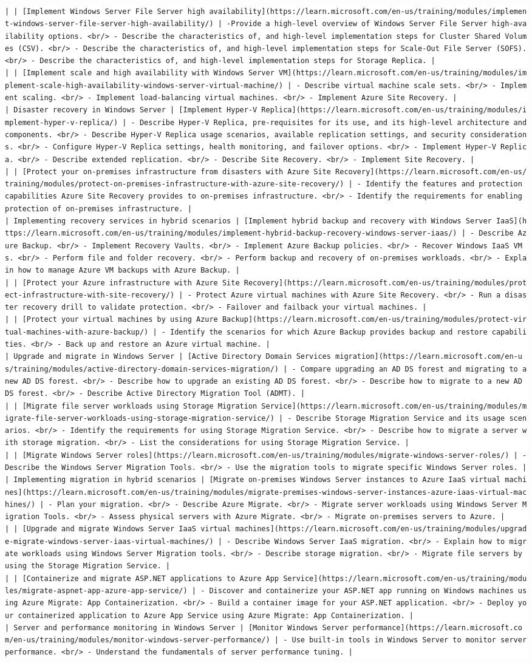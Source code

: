     | | [Implement Windows Server File Server high availability](https://learn.microsoft.com/en-us/training/modules/implement-windows-server-file-server-high-availability/) | -Provide a high-level overview of Windows Server File Server high-availability options. <br/> - Describe the characteristics of, and high-level implementation steps for Cluster Shared Volumes (CSV). <br/> - Describe the characteristics of, and high-level implementation steps for Scale-Out File Server (SOFS). <br/> - Describe the characteristics of, and high-level implementation steps for Storage Replica. |
    | | [Implement scale and high availability with Windows Server VM](https://learn.microsoft.com/en-us/training/modules/implement-scale-high-availability-windows-server-virtual-machine/) | - Describe virtual machine scale sets. <br/> - Implement scaling. <br/> - Implement load-balancing virtual machines. <br/> - Implement Azure Site Recovery. |
    | Disaster recovery in Windows Server | [Implement Hyper-V Replica](https://learn.microsoft.com/en-us/training/modules/implement-hyper-v-replica/) | - Describe Hyper-V Replica, pre-requisites for its use, and its high-level architecture and components. <br/> - Describe Hyper-V Replica usage scenarios, available replication settings, and security considerations. <br/> - Configure Hyper-V Replica settings, health monitoring, and failover options. <br/> - Implement Hyper-V Replica. <br/> - Describe extended replication. <br/> - Describe Site Recovery. <br/> - Implement Site Recovery. |
    | | [Protect your on-premises infrastructure from disasters with Azure Site Recovery](https://learn.microsoft.com/en-us/training/modules/protect-on-premises-infrastructure-with-azure-site-recovery/) | - Identify the features and protection capabilities Azure Site Recovery provides to on-premises infrastructure. <br/> - Identify the requirements for enabling protection of on-premises infrastructure. |
    | Implementing recovery services in hybrid scenarios | [Implement hybrid backup and recovery with Windows Server IaaS](https://learn.microsoft.com/en-us/training/modules/implement-hybrid-backup-recovery-windows-server-iaas/) | - Describe Azure Backup. <br/> - Implement Recovery Vaults. <br/> - Implement Azure Backup policies. <br/> - Recover Windows IaaS VMs. <br/> - Perform file and folder recovery. <br/> - Perform backup and recovery of on-premises workloads. <br/> - Explain how to manage Azure VM backups with Azure Backup. |
    | | [Protect your Azure infrastructure with Azure Site Recovery](https://learn.microsoft.com/en-us/training/modules/protect-infrastructure-with-site-recovery/) | - Protect Azure virtual machines with Azure Site Recovery. <br/> - Run a disaster recovery drill to validate protection. <br/> - Failover and failback your virtual machines. |
    | | [Protect your virtual machines by using Azure Backup](https://learn.microsoft.com/en-us/training/modules/protect-virtual-machines-with-azure-backup/) | - Identify the scenarios for which Azure Backup provides backup and restore capabilities. <br/> - Back up and restore an Azure virtual machine. |
    | Upgrade and migrate in Windows Server | [Active Directory Domain Services migration](https://learn.microsoft.com/en-us/training/modules/active-directory-domain-services-migration/) | - Compare upgrading an AD DS forest and migrating to a new AD DS forest. <br/> - Describe how to upgrade an existing AD DS forest. <br/> - Describe how to migrate to a new AD DS forest. <br/> - Describe Active Directory Migration Tool (ADMT). |
    | | [Migrate file server workloads using Storage Migration Service](https://learn.microsoft.com/en-us/training/modules/migrate-file-server-workloads-using-storage-migration-service/) | - Describe Storage Migration Service and its usage scenarios. <br/> - Identify the requirements for using Storage Migration Service. <br/> - Describe how to migrate a server with storage migration. <br/> - List the considerations for using Storage Migration Service. |
    | | [Migrate Windows Server roles](https://learn.microsoft.com/en-us/training/modules/migrate-windows-server-roles/) | - Describe the Windows Server Migration Tools. <br/> - Use the migration tools to migrate specific Windows Server roles. |
    | Implementing migration in hybrid scenarios | [Migrate on-premises Windows Server instances to Azure IaaS virtual machines](https://learn.microsoft.com/en-us/training/modules/migrate-premises-windows-server-instances-azure-iaas-virtual-machines/) | - Plan your migration. <br/> - Describe Azure Migrate. <br/> - Migrate server workloads using Windows Server Migration Tools. <br/> - Assess physical servers with Azure Migrate. <br/> - Migrate on-premises servers to Azure. |
    | | [Upgrade and migrate Windows Server IaaS virtual machines](https://learn.microsoft.com/en-us/training/modules/upgrade-migrate-windows-server-iaas-virtual-machines/) | - Describe Windows Server IaaS migration. <br/> - Explain how to migrate workloads using Windows Server Migration tools. <br/> - Describe storage migration. <br/> - Migrate file servers by using the Storage Migration Service. |
    | | [Containerize and migrate ASP.NET applications to Azure App Service](https://learn.microsoft.com/en-us/training/modules/migrate-aspnet-app-azure-app-service/) | - Discover and containerize your ASP.NET app running on Windows machines using Azure Migrate: App Containerization. <br/> - Build a container image for your ASP.NET application. <br/> - Deploy your containerized application to Azure App Service using Azure Migrate: App Containerization. |
    | Server and performance monitoring in Windows Server | [Monitor Windows Server performance](https://learn.microsoft.com/en-us/training/modules/monitor-windows-server-performance/) | - Use built-in tools in Windows Server to monitor server performance. <br/> - Understand the fundamentals of server performance tuning. |